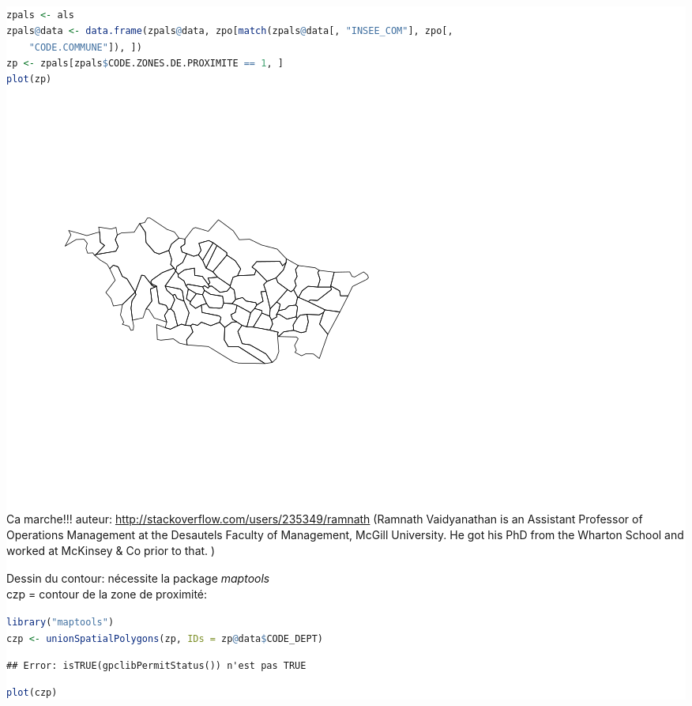 ```r
zpals <- als
zpals@data <- data.frame(zpals@data, zpo[match(zpals@data[, "INSEE_COM"], zpo[, 
    "CODE.COMMUNE"]), ])
zp <- zpals[zpals$CODE.ZONES.DE.PROXIMITE == 1, ]
plot(zp)
```

![plot of chunk zpals](figure/zpals.png) 

Ca marche!!! auteur: http://stackoverflow.com/users/235349/ramnath (Ramnath Vaidyanathan is an Assistant Professor of Operations Management at the Desautels Faculty of Management, McGill University. He got his PhD from the Wharton School and worked at McKinsey & Co prior to that. )

Dessin  du contour: nécessite la package *maptools*  
czp = contour de la zone de proximité:

```r
library("maptools")
czp <- unionSpatialPolygons(zp, IDs = zp@data$CODE_DEPT)
```

```
## Error: isTRUE(gpclibPermitStatus()) n'est pas TRUE
```

```r
plot(czp)
```
